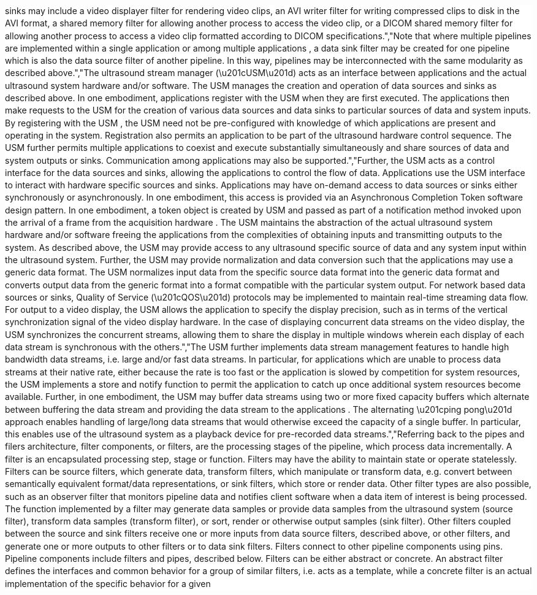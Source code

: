 sinks may include a video displayer filter for rendering video clips, an AVI writer filter for writing compressed clips to disk in the AVI format, a shared memory filter for allowing another process to access the video clip, or a DICOM shared memory filter for allowing another process to access a video clip formatted according to DICOM specifications.","Note that where multiple pipelines are implemented within a single application  or among multiple applications , a data sink filter may be created for one pipeline which is also the data source filter of another pipeline. In this way, pipelines may be interconnected with the same modularity as described above.","The ultrasound stream manager (\u201cUSM\u201d)  acts as an interface between applications  and the actual ultrasound system  hardware and\/or software. The USM  manages the creation and operation of data sources and sinks as described above. In one embodiment, applications  register with the USM  when they are first executed. The applications  then make requests to the USM  for the creation of various data sources and data sinks to particular sources of data and system inputs. By registering with the USM , the USM  need not be pre-configured with knowledge of which applications  are present and operating in the system. Registration also permits an application  to be part of the ultrasound hardware control sequence. The USM  further permits multiple applications  to coexist and execute substantially simultaneously and share sources of data and system outputs or sinks. Communication among applications  may also be supported.","Further, the USM  acts as a control interface for the data sources and sinks, allowing the applications to control the flow of data. Applications  use the USM  interface to interact with hardware specific sources and sinks. Applications  may have on-demand access to data sources or sinks either synchronously or asynchronously. In one embodiment, this access is provided via an Asynchronous Completion Token software design pattern. In one embodiment, a token object is created by USM  and passed as part of a notification method invoked upon the arrival of a frame from the acquisition hardware . The USM  maintains the abstraction of the actual ultrasound system  hardware and\/or software freeing the applications  from the complexities of obtaining inputs and transmitting outputs to the system. As described above, the USM  may provide access to any ultrasound specific source of data and any system input within the ultrasound system. Further, the USM  may provide normalization and data conversion such that the applications  may use a generic data format. The USM  normalizes input data from the specific source data format into the generic data format and converts output data from the generic format into a format compatible with the particular system output. For network based data sources or sinks, Quality of Service (\u201cQOS\u201d) protocols may be implemented to maintain real-time streaming data flow. For output to a video display, the USM  allows the application to specify the display precision, such as in terms of the vertical synchronization signal of the video display hardware. In the case of displaying concurrent data streams on the video display, the USM  synchronizes the concurrent streams, allowing them to share the display in multiple windows wherein each display of each data stream is synchronous with the others.","The USM  further implements data stream management features to handle high bandwidth data streams, i.e. large and\/or fast data streams. In particular, for applications  which are unable to process data streams at their native rate, either because the rate is too fast or the application  is slowed by competition for system resources, the USM  implements a store and notify function to permit the application  to catch up once additional system resources become available. Further, in one embodiment, the USM  may buffer data streams using two or more fixed capacity buffers which alternate between buffering the data stream and providing the data stream to the applications . The alternating \u201cping pong\u201d approach enables handling of large\/long data streams that would otherwise exceed the capacity of a single buffer. In particular, this enables use of the ultrasound system as a playback device for pre-recorded data streams.","Referring back to the pipes and filers architecture, filter components, or filters, are the processing stages of the pipeline, which process data incrementally. A filter is an encapsulated processing step, stage or function. Filters may have the ability to maintain state or operate statelessly. Filters can be source filters, which generate data, transform filters, which manipulate or transform data, e.g. convert between semantically equivalent format\/data representations, or sink filters, which store or render data. Other filter types are also possible, such as an observer filter that monitors pipeline data and notifies client software when a data item of interest is being processed. The function implemented by a filter may generate data samples or provide data samples from the ultrasound system (source filter), transform data samples (transform filter), or sort, render or otherwise output samples (sink filter). Other filters coupled between the source and sink filters receive one or more inputs from data source filters, described above, or other filters, and generate one or more outputs to other filters or to data sink filters. Filters connect to other pipeline components using pins. Pipeline components include filters and pipes, described below. Filters can be either abstract or concrete. An abstract filter defines the interfaces and common behavior for a group of similar filters, i.e. acts as a template, while a concrete filter is an actual implementation of the specific behavior for a given